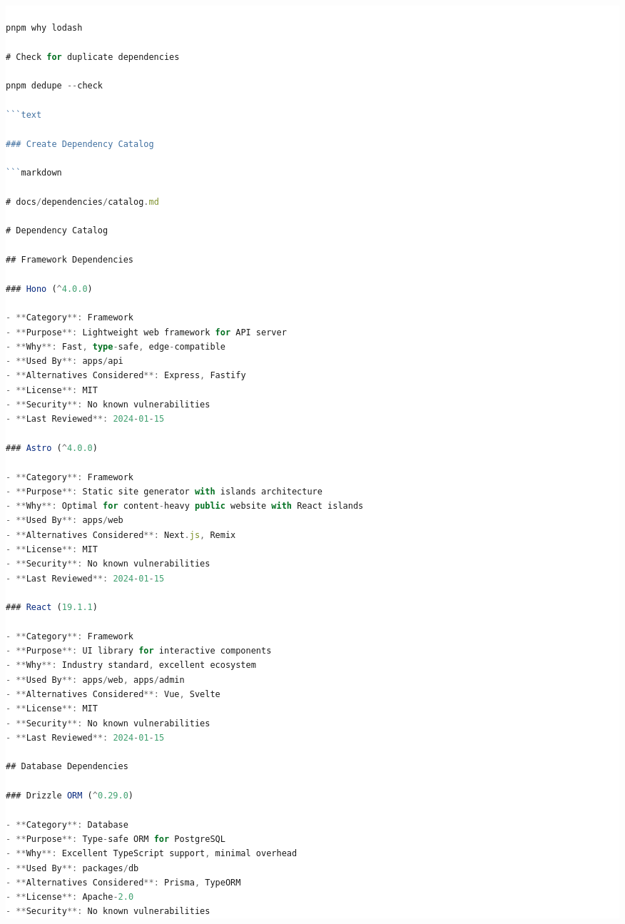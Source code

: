 ```typescript

pnpm why lodash

# Check for duplicate dependencies

pnpm dedupe --check

```text

### Create Dependency Catalog

```markdown

# docs/dependencies/catalog.md

# Dependency Catalog

## Framework Dependencies

### Hono (^4.0.0)

- **Category**: Framework
- **Purpose**: Lightweight web framework for API server
- **Why**: Fast, type-safe, edge-compatible
- **Used By**: apps/api
- **Alternatives Considered**: Express, Fastify
- **License**: MIT
- **Security**: No known vulnerabilities
- **Last Reviewed**: 2024-01-15

### Astro (^4.0.0)

- **Category**: Framework
- **Purpose**: Static site generator with islands architecture
- **Why**: Optimal for content-heavy public website with React islands
- **Used By**: apps/web
- **Alternatives Considered**: Next.js, Remix
- **License**: MIT
- **Security**: No known vulnerabilities
- **Last Reviewed**: 2024-01-15

### React (19.1.1)

- **Category**: Framework
- **Purpose**: UI library for interactive components
- **Why**: Industry standard, excellent ecosystem
- **Used By**: apps/web, apps/admin
- **Alternatives Considered**: Vue, Svelte
- **License**: MIT
- **Security**: No known vulnerabilities
- **Last Reviewed**: 2024-01-15

## Database Dependencies

### Drizzle ORM (^0.29.0)

- **Category**: Database
- **Purpose**: Type-safe ORM for PostgreSQL
- **Why**: Excellent TypeScript support, minimal overhead
- **Used By**: packages/db
- **Alternatives Considered**: Prisma, TypeORM
- **License**: Apache-2.0
- **Security**: No known vulnerabilities
```